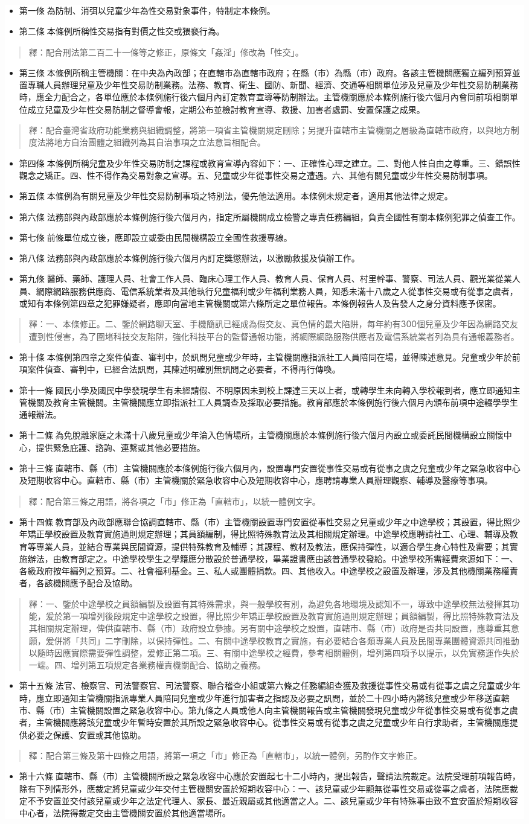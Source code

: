 * 第一條 為防制、消弭以兒童少年為性交易對象事件，特制定本條例。

* 第二條 本條例所稱性交易指有對價之性交或猥褻行為。

> 釋：配合刑法第二百二十一條等之修正，原條文「姦淫」修改為「性交」。

* 第三條 本條例所稱主管機關：在中央為內政部；在直轄市為直轄市政府；在縣（市）為縣（市）政府。各該主管機關應獨立編列預算並置專職人員辦理兒童及少年性交易防制業務。法務、教育、衛生、國防、新聞、經濟、交通等相關單位涉及兒童及少年性交易防制業務時，應全力配合之，各單位應於本條例施行後六個月內訂定教育宣導等防制辦法。主管機關應於本條例施行後六個月內會同前項相關單位成立兒童及少年性交易防制之督導會報，定期公布並檢討教育宣導、救援、加害者處罰、安置保護之成果。

> 釋：配合臺灣省政府功能業務與組織調整，將第一項省主管機關規定刪除；另提升直轄市主管機關之層級為直轄市政府，以與地方制度法將地方自治團體之組織列為其自治事項之立法意旨相配合。

* 第四條 本條例所稱兒童及少年性交易防制之課程或教育宣導內容如下：一、正確性心理之建立。二、對他人性自由之尊重。三、錯誤性觀念之矯正。四、性不得作為交易對象之宣導。五、兒童或少年從事性交易之遭遇。六、其他有關兒童或少年性交易防制事項。

* 第五條 本條例為有關兒童及少年性交易防制事項之特別法，優先他法適用。本條例未規定者，適用其他法律之規定。

* 第六條 法務部與內政部應於本條例施行後六個月內，指定所屬機關成立檢警之專責任務編組，負責全國性有關本條例犯罪之偵查工作。

* 第七條 前條單位成立後，應即設立或委由民間機構設立全國性救援專線。

* 第八條 法務部與內政部應於本條例施行後六個月內訂定獎懲辦法，以激勵救援及偵辦工作。

* 第九條 醫師、藥師、護理人員、社會工作人員、臨床心理工作人員、教育人員、保育人員、村里幹事、警察、司法人員、觀光業從業人員、網際網路服務供應商、電信系統業者及其他執行兒童福利或少年福利業務人員，知悉未滿十八歲之人從事性交易或有從事之虞者，或知有本條例第四章之犯罪嫌疑者，應即向當地主管機關或第六條所定之單位報告。本條例報告人及告發人之身分資料應予保密。

> 釋：一、本條修正。二、鑒於網路聊天室、手機簡訊已經成為假交友、真色情的最大陷阱，每年約有300個兒童及少年因為網路交友遭到性侵害，為了圍堵科技交友陷阱，強化科技平台的監督通報功能，將網際網路服務供應者及電信系統業者列為具有通報義務者。

* 第十條 本條例第四章之案件偵查、審判中，於訊問兒童或少年時，主管機關應指派社工人員陪同在場，並得陳述意見。兒童或少年於前項案件偵查、審判中，已經合法訊問，其陳述明確別無訊問之必要者，不得再行傳喚。

* 第十一條 國民小學及國民中學發現學生有未經請假、不明原因未到校上課達三天以上者，或轉學生未向轉入學校報到者，應立即通知主管機關及教育主管機關。主管機關應立即指派社工人員調查及採取必要措施。教育部應於本條例施行後六個月內頒布前項中途輟學學生通報辦法。

* 第十二條 為免脫離家庭之未滿十八歲兒童或少年淪入色情場所，主管機關應於本條例施行後六個月內設立或委託民間機構設立關懷中心，提供緊急庇護、諮詢、連繫或其他必要措施。

* 第十三條 直轄市、縣（市）主管機關應於本條例施行後六個月內，設置專門安置從事性交易或有從事之虞之兒童或少年之緊急收容中心及短期收容中心。直轄市、縣（市）主管機關於緊急收容中心及短期收容中心，應聘請專業人員辦理觀察、輔導及醫療等事項。

> 釋：配合第三條之用語，將各項之「市」修正為「直轄市」，以統一體例文字。

* 第十四條 教育部及內政部應聯合協調直轄市、縣（市）主管機關設置專門安置從事性交易之兒童或少年之中途學校；其設置，得比照少年矯正學校設置及教育實施通則規定辦理；其員額編制，得比照特殊教育法及其相關規定辦理。中途學校應聘請社工、心理、輔導及教育等專業人員，並結合專業與民間資源，提供特殊教育及輔導；其課程、教材及教法，應保持彈性，以適合學生身心特性及需要；其實施辦法，由教育部定之。中途學校學生之學籍應分散設於普通學校，畢業證書應由該普通學校發給。中途學校所需經費來源如下：一、各級政府按年編列之預算。二、社會福利基金。三、私人或團體捐款。四、其他收入。中途學校之設置及辦理，涉及其他機關業務權責者，各該機關應予配合及協助。

> 釋：一、鑒於中途學校之員額編製及設置有其特殊需求，與一般學校有別，為避免各地環境及認知不一，導致中途學校無法發揮其功能，爰於第一項增列後段規定中途學校之設置，得比照少年矯正學校設置及教育實施通則規定辦理；員額編製，得比照特殊教育法及其相關規定辦理，俾供直轄市、縣（市）政府設立參據。另有關中途學校之設置，直轄市、縣（市）政府是否共同設置，應尊重其意願，爰併將「共同」二字刪除，以保持彈性。二、有關中途學校教育之實施，有必要結合各類專業人員及民間專業團體資源共同推動以隨時因應實際需要彈性調整，爰修正第二項。三、有關中途學校之經費，參考相關體例，增列第四項予以提示，以免實務運作失於一端。四、增列第五項規定各業務權責機關配合、協助之義務。

* 第十五條 法官、檢察官、司法警察官、司法警察、聯合稽查小組或第六條之任務編組查獲及救援從事性交易或有從事之虞之兒童或少年時，應立即通知主管機關指派專業人員陪同兒童或少年進行加害者之指認及必要之訊問，並於二十四小時內將該兒童或少年移送直轄市、縣（市）主管機關設置之緊急收容中心。第九條之人員或他人向主管機關報告或主管機關發現兒童或少年從事性交易或有從事之虞者，主管機關應將該兒童或少年暫時安置於其所設之緊急收容中心。從事性交易或有從事之虞之兒童或少年自行求助者，主管機關應提供必要之保護、安置或其他協助。

> 釋：配合第三條及第十四條之用語，將第一項之「市」修正為「直轄市」，以統一體例，另酌作文字修正。

* 第十六條 直轄市、縣（市）主管機關所設之緊急收容中心應於安置起七十二小時內，提出報告，聲請法院裁定。法院受理前項報告時，除有下列情形外，應裁定將兒童或少年交付主管機關安置於短期收容中心：一、該兒童或少年顯無從事性交易或從事之虞者，法院應裁定不予安置並交付該兒童或少年之法定代理人、家長、最近親屬或其他適當之人。二、該兒童或少年有特殊事由致不宜安置於短期收容中心者，法院得裁定交由主管機關安置於其他適當場所。
